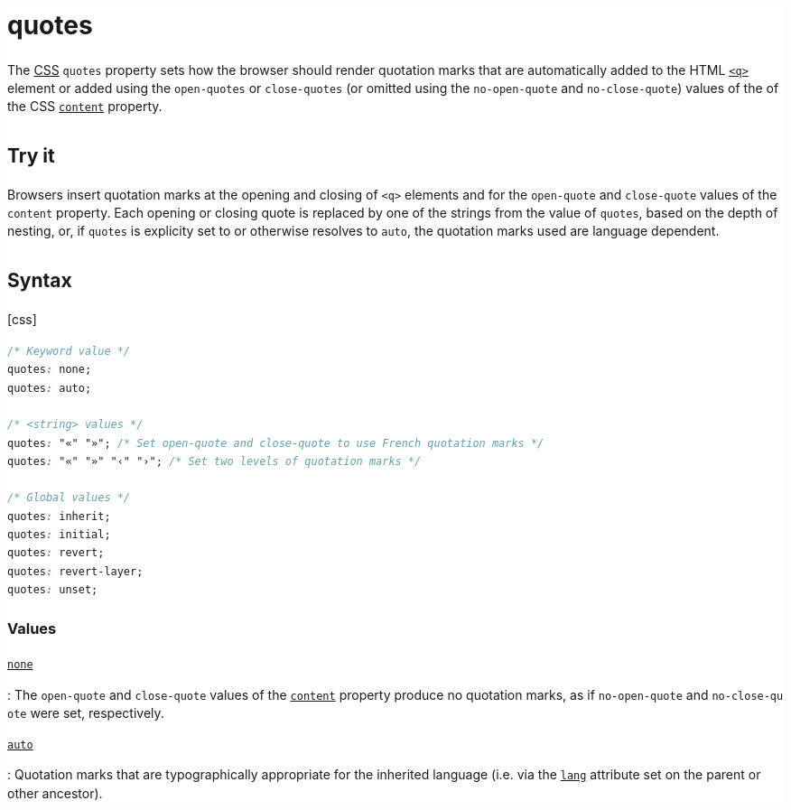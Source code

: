 quotes
======

The [CSS](https://developer.mozilla.org/en-US/docs/Web/CSS) `quotes`
property sets how the browser should render quotation marks that are
automatically added to the HTML
[`<q>`](https://developer.mozilla.org/en-US/docs/Web/HTML/Element/q)
element or added using the `open-quotes` or `close-quotes` (or omitted
using the `no-open-quote` and `no-close-quote`) values of the of the CSS
[`content`](content.md) property.

Try it
------

Browsers insert quotation marks at the opening and closing of `<q>`
elements and for the `open-quote` and `close-quote` values of the
`content` property. Each opening or closing quote is replaced by one of
the strings from the value of `quotes`, based on the depth of nesting,
or, if `quotes` is explicity set to or otherwise resolves to `auto`, the
quotation marks used are language dependent.

Syntax
------

[css]

```css
/* Keyword value */
quotes: none;
quotes: auto;

/* <string> values */
quotes: "«" "»"; /* Set open-quote and close-quote to use French quotation marks */
quotes: "«" "»" "‹" "›"; /* Set two levels of quotation marks */

/* Global values */
quotes: inherit;
quotes: initial;
quotes: revert;
quotes: revert-layer;
quotes: unset;
```

### Values

[`none`](#none)

:   The `open-quote` and `close-quote` values of the
    [`content`](content.md) property produce no quotation marks, as if
    `no-open-quote` and `no-close-quote` were set, respectively.

[`auto`](#auto)

:   Quotation marks that are typographically appropriate for the
    inherited language (i.e. via the
    [`lang`](https://developer.mozilla.org/en-US/docs/Web/HTML/Global_attributes#lang)
    attribute set on the parent or other ancestor).
